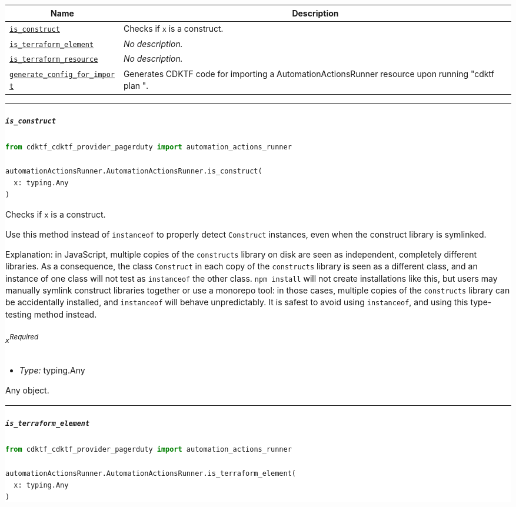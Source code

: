 | **Name** | **Description** |
| --- | --- |
| <code><a href="#@cdktf/provider-pagerduty.automationActionsRunner.AutomationActionsRunner.isConstruct">is_construct</a></code> | Checks if `x` is a construct. |
| <code><a href="#@cdktf/provider-pagerduty.automationActionsRunner.AutomationActionsRunner.isTerraformElement">is_terraform_element</a></code> | *No description.* |
| <code><a href="#@cdktf/provider-pagerduty.automationActionsRunner.AutomationActionsRunner.isTerraformResource">is_terraform_resource</a></code> | *No description.* |
| <code><a href="#@cdktf/provider-pagerduty.automationActionsRunner.AutomationActionsRunner.generateConfigForImport">generate_config_for_import</a></code> | Generates CDKTF code for importing a AutomationActionsRunner resource upon running "cdktf plan <stack-name>". |

---

##### `is_construct` <a name="is_construct" id="@cdktf/provider-pagerduty.automationActionsRunner.AutomationActionsRunner.isConstruct"></a>

```python
from cdktf_cdktf_provider_pagerduty import automation_actions_runner

automationActionsRunner.AutomationActionsRunner.is_construct(
  x: typing.Any
)
```

Checks if `x` is a construct.

Use this method instead of `instanceof` to properly detect `Construct`
instances, even when the construct library is symlinked.

Explanation: in JavaScript, multiple copies of the `constructs` library on
disk are seen as independent, completely different libraries. As a
consequence, the class `Construct` in each copy of the `constructs` library
is seen as a different class, and an instance of one class will not test as
`instanceof` the other class. `npm install` will not create installations
like this, but users may manually symlink construct libraries together or
use a monorepo tool: in those cases, multiple copies of the `constructs`
library can be accidentally installed, and `instanceof` will behave
unpredictably. It is safest to avoid using `instanceof`, and using
this type-testing method instead.

###### `x`<sup>Required</sup> <a name="x" id="@cdktf/provider-pagerduty.automationActionsRunner.AutomationActionsRunner.isConstruct.parameter.x"></a>

- *Type:* typing.Any

Any object.

---

##### `is_terraform_element` <a name="is_terraform_element" id="@cdktf/provider-pagerduty.automationActionsRunner.AutomationActionsRunner.isTerraformElement"></a>

```python
from cdktf_cdktf_provider_pagerduty import automation_actions_runner

automationActionsRunner.AutomationActionsRunner.is_terraform_element(
  x: typing.Any
)
```
